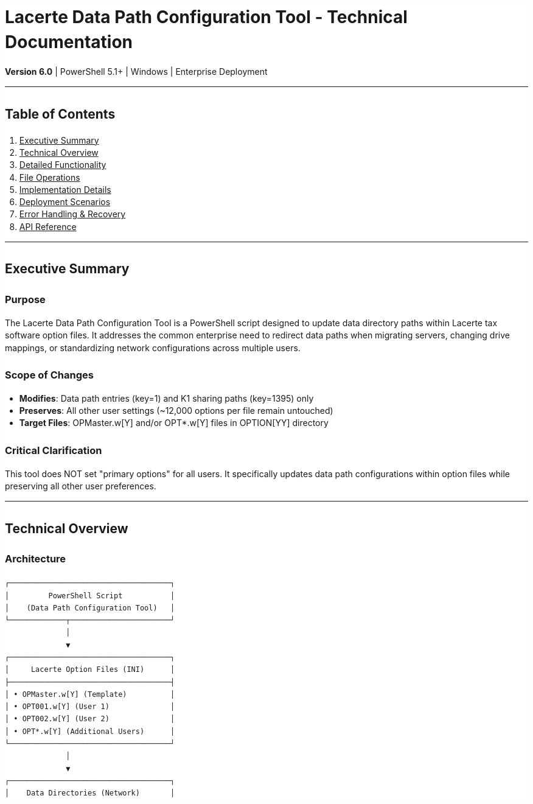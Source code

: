 # Lacerte Data Path Configuration Tool - Technical Documentation

**Version 6.0** | PowerShell 5.1+ | Windows | Enterprise Deployment

---

## Table of Contents
1. [Executive Summary](#executive-summary)
2. [Technical Overview](#technical-overview)
3. [Detailed Functionality](#detailed-functionality)
4. [File Operations](#file-operations)
5. [Implementation Details](#implementation-details)
6. [Deployment Scenarios](#deployment-scenarios)
7. [Error Handling & Recovery](#error-handling--recovery)
8. [API Reference](#api-reference)

---

## Executive Summary

### Purpose
The Lacerte Data Path Configuration Tool is a PowerShell script designed to update data directory paths within Lacerte tax software option files. It addresses the common enterprise need to redirect data paths when migrating servers, changing drive mappings, or standardizing network configurations across multiple users.

### Scope of Changes
- **Modifies**: Data path entries (key=1) and K1 sharing paths (key=1395) only
- **Preserves**: All other user settings (~12,000 options per file remain untouched)
- **Target Files**: OPMaster.w[Y] and/or OPT*.w[Y] files in OPTION[YY] directory

### Critical Clarification
This tool does NOT set "primary options" for all users. It specifically updates data path configurations within option files while preserving all other user preferences.

---

## Technical Overview

### Architecture

```
┌─────────────────────────────────────┐
│         PowerShell Script           │
│    (Data Path Configuration Tool)   │
└─────────────┬───────────────────────┘
              │
              ▼
┌─────────────────────────────────────┐
│     Lacerte Option Files (INI)      │
├─────────────────────────────────────┤
│ • OPMaster.w[Y] (Template)          │
│ • OPT001.w[Y] (User 1)              │
│ • OPT002.w[Y] (User 2)              │
│ • OPT*.w[Y] (Additional Users)      │
└─────────────────────────────────────┘
              │
              ▼
┌─────────────────────────────────────┐
│    Data Directories (Network)       │
```